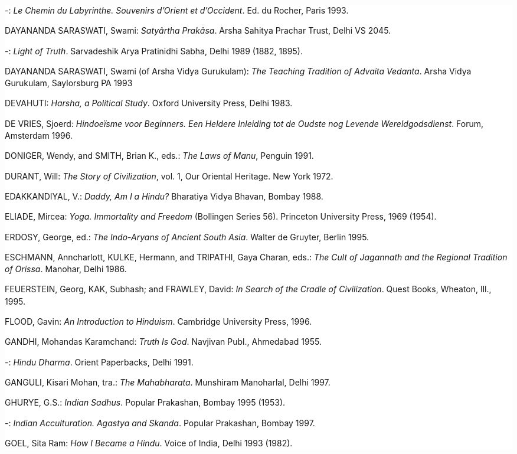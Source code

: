 -: *Le Chemin du Labyrinthe.  Souvenirs d’Orient et d’Occident*.  Ed. du
Rocher, Paris 1993.

DAYANANDA SARASWATI, Swami: *Satyârtha Prakâsa*.  Arsha Sahitya Prachar
Trust, Delhi VS 2045.

-: *Light of Truth*.  Sarvadeshik Arya Pratinidhi Sabha, Delhi 1989
(1882, 1895).

DAYANANDA SARASWATI, Swami (of Arsha Vidya Gurukulam): *The Teaching
Tradition of Advaita Vedanta*.  Arsha Vidya Gurukulam, Saylorsburg PA
1993

DEVAHUTI: *Harsha, a Political Study*.  Oxford University Press, Delhi
1983. 

DE VRIES, Sjoerd: *Hindoeïsme voor Beginners.  Een Heldere Inleiding tot
de Oudste nog Levende Wereldgodsdienst*. Forum, Amsterdam 1996. 

DONIGER, Wendy, and SMITH, Brian K., eds.: *The Laws of Manu*, Penguin
1991.

DURANT, Will: *The Story of Civilization*, vol. 1, Our Oriental
Heritage.  New York 1972.

EDAKKANDIYAL, V.: *Daddy, Am I a Hindu?*  Bharatiya Vidya Bhavan, Bombay
1988.

ELIADE, Mircea: *Yoga.  Immortality and Freedom* (Bollingen Series 56). 
Princeton University Press, 1969 (1954).

ERDOSY, George, ed.: *The Indo-Aryans of Ancient South Asia*.  Walter de
Gruyter, Berlin 1995.

ESCHMANN, Anncharlott, KULKE, Hermann, and TRIPATHI, Gaya Charan, eds.:
*The Cult of Jagannath and the Regional Tradition of Orissa*.  Manohar,
Delhi 1986.

FEUERSTEIN, Georg, KAK, Subhash; and FRAWLEY, David: *In Search of the
Cradle of Civilization*.  Quest Books, Wheaton, Ill., 1995.

FLOOD, Gavin: *An Introduction to Hinduism*. Cambridge University Press,
1996.

GANDHI, Mohandas Karamchand: *Truth Is God*.  Navjivan Publ., Ahmedabad
1955.

-: *Hindu Dharma*.  Orient Paperbacks, Delhi 1991.

GANGULI, Kisari Mohan, tra.: *The Mahabharata*.  Munshiram Manoharlal,
Delhi 1997.

GHURYE, G.S.: *Indian Sadhus*.  Popular Prakashan, Bombay 1995 (1953).

-: *Indian Acculturation.  Agastya and Skanda*.  Popular Prakashan,
Bombay 1997.

GOEL, Sita Ram: *How I Became a Hindu*.  Voice of India, Delhi 1993
(1982).
